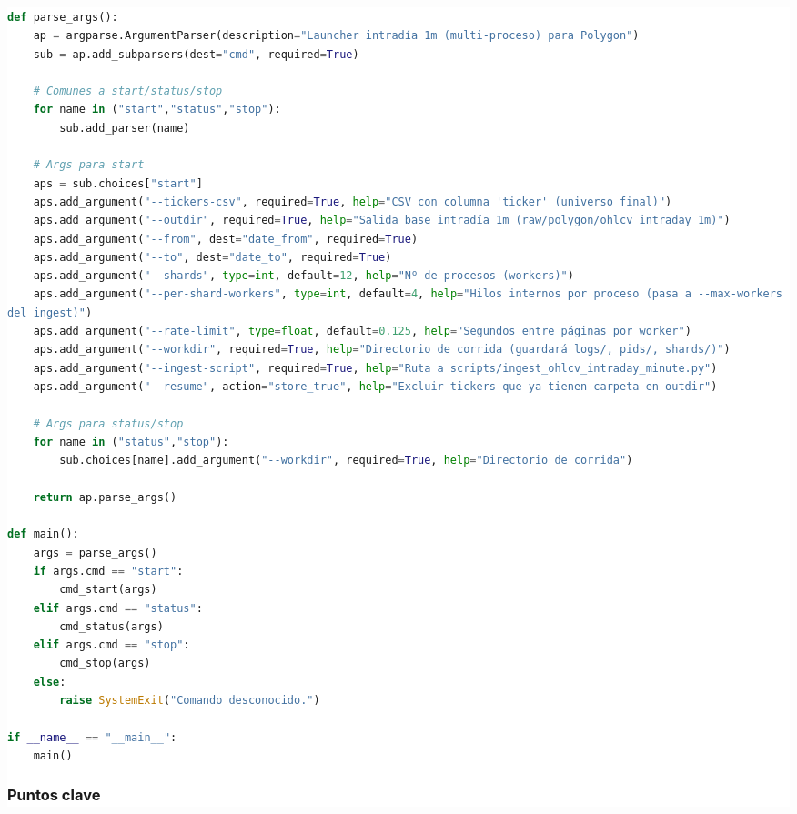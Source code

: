 ```python
def parse_args():
    ap = argparse.ArgumentParser(description="Launcher intradía 1m (multi-proceso) para Polygon")
    sub = ap.add_subparsers(dest="cmd", required=True)

    # Comunes a start/status/stop
    for name in ("start","status","stop"):
        sub.add_parser(name)

    # Args para start
    aps = sub.choices["start"]
    aps.add_argument("--tickers-csv", required=True, help="CSV con columna 'ticker' (universo final)")
    aps.add_argument("--outdir", required=True, help="Salida base intradía 1m (raw/polygon/ohlcv_intraday_1m)")
    aps.add_argument("--from", dest="date_from", required=True)
    aps.add_argument("--to", dest="date_to", required=True)
    aps.add_argument("--shards", type=int, default=12, help="Nº de procesos (workers)")
    aps.add_argument("--per-shard-workers", type=int, default=4, help="Hilos internos por proceso (pasa a --max-workers del ingest)")
    aps.add_argument("--rate-limit", type=float, default=0.125, help="Segundos entre páginas por worker")
    aps.add_argument("--workdir", required=True, help="Directorio de corrida (guardará logs/, pids/, shards/)")
    aps.add_argument("--ingest-script", required=True, help="Ruta a scripts/ingest_ohlcv_intraday_minute.py")
    aps.add_argument("--resume", action="store_true", help="Excluir tickers que ya tienen carpeta en outdir")

    # Args para status/stop
    for name in ("status","stop"):
        sub.choices[name].add_argument("--workdir", required=True, help="Directorio de corrida")

    return ap.parse_args()

def main():
    args = parse_args()
    if args.cmd == "start":
        cmd_start(args)
    elif args.cmd == "status":
        cmd_status(args)
    elif args.cmd == "stop":
        cmd_stop(args)
    else:
        raise SystemExit("Comando desconocido.")

if __name__ == "__main__":
    main()
```

### Puntos clave
